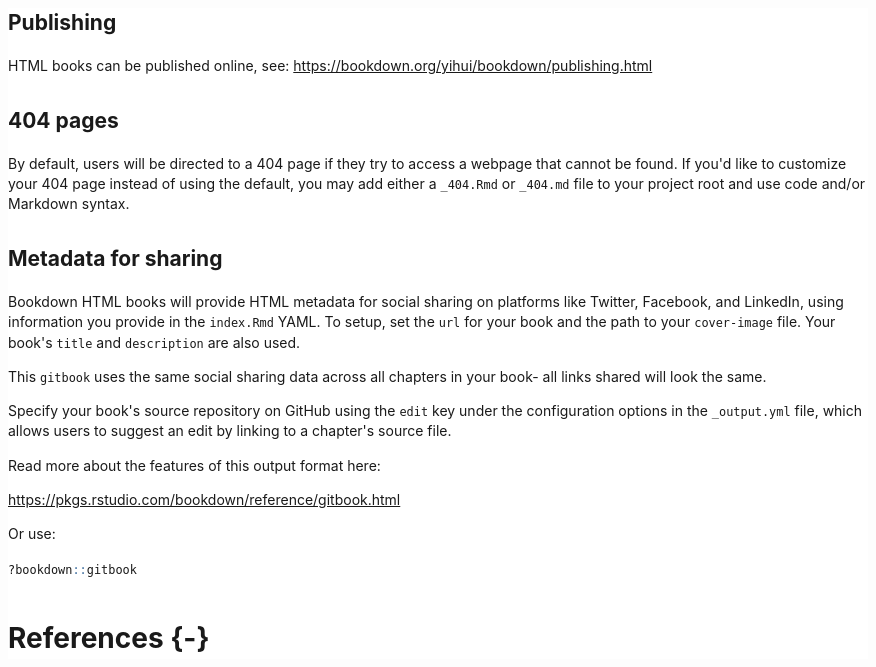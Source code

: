 ## Publishing

HTML books can be published online, see: https://bookdown.org/yihui/bookdown/publishing.html

## 404 pages

By default, users will be directed to a 404 page if they try to access a webpage that cannot be found. If you'd like to customize your 404 page instead of using the default, you may add either a `_404.Rmd` or `_404.md` file to your project root and use code and/or Markdown syntax.

## Metadata for sharing

Bookdown HTML books will provide HTML metadata for social sharing on platforms like Twitter, Facebook, and LinkedIn, using information you provide in the `index.Rmd` YAML. To setup, set the `url` for your book and the path to your `cover-image` file. Your book's `title` and `description` are also used.



This `gitbook` uses the same social sharing data across all chapters in your book- all links shared will look the same.

Specify your book's source repository on GitHub using the `edit` key under the configuration options in the `_output.yml` file, which allows users to suggest an edit by linking to a chapter's source file. 

Read more about the features of this output format here:

https://pkgs.rstudio.com/bookdown/reference/gitbook.html

Or use:


``` r
?bookdown::gitbook
```






# References {-}




